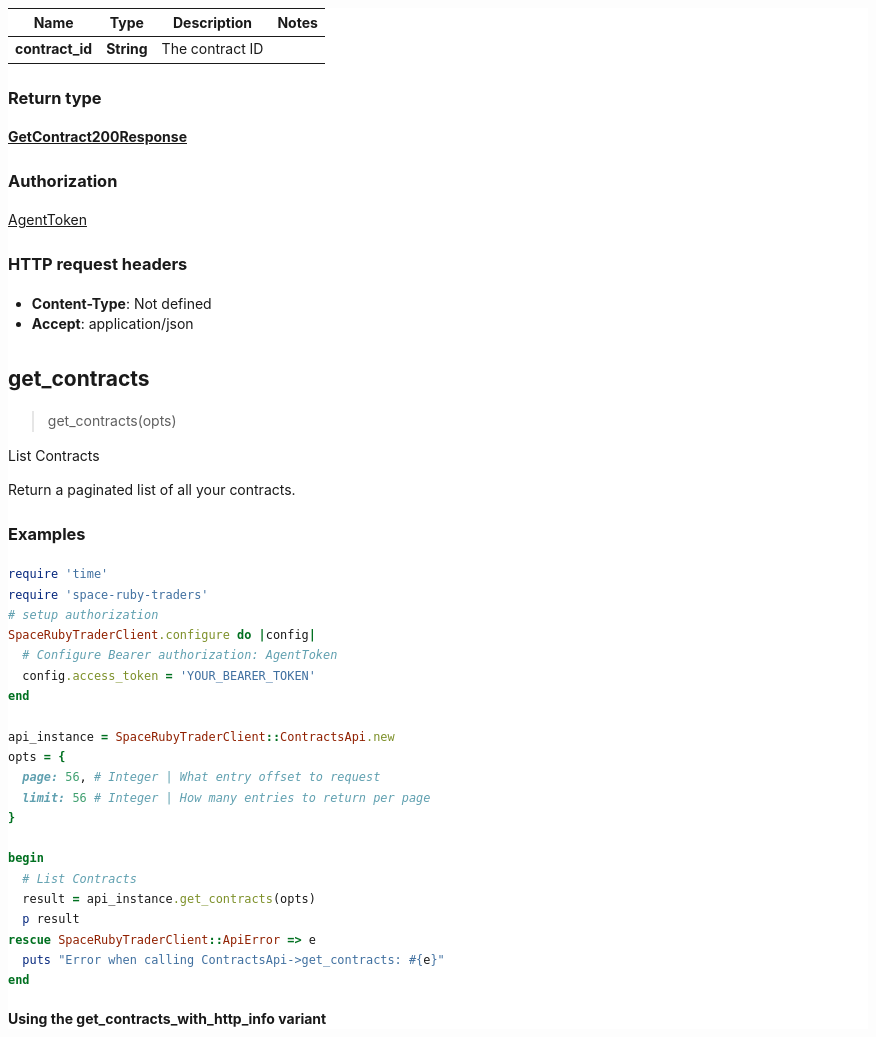 | Name | Type | Description | Notes |
| ---- | ---- | ----------- | ----- |
| **contract_id** | **String** | The contract ID |  |

### Return type

[**GetContract200Response**](GetContract200Response.md)

### Authorization

[AgentToken](../README.md#AgentToken)

### HTTP request headers

- **Content-Type**: Not defined
- **Accept**: application/json


## get_contracts

> <GetContracts200Response> get_contracts(opts)

List Contracts

Return a paginated list of all your contracts.

### Examples

```ruby
require 'time'
require 'space-ruby-traders'
# setup authorization
SpaceRubyTraderClient.configure do |config|
  # Configure Bearer authorization: AgentToken
  config.access_token = 'YOUR_BEARER_TOKEN'
end

api_instance = SpaceRubyTraderClient::ContractsApi.new
opts = {
  page: 56, # Integer | What entry offset to request
  limit: 56 # Integer | How many entries to return per page
}

begin
  # List Contracts
  result = api_instance.get_contracts(opts)
  p result
rescue SpaceRubyTraderClient::ApiError => e
  puts "Error when calling ContractsApi->get_contracts: #{e}"
end
```

#### Using the get_contracts_with_http_info variant
